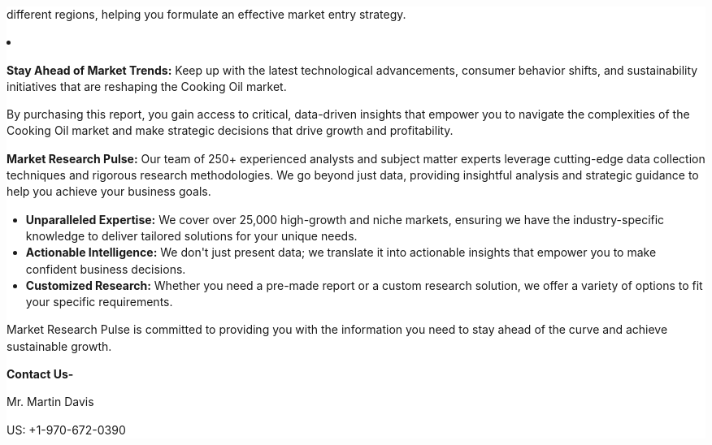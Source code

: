different regions, helping you formulate an effective market entry strategy.</p></li><li><p><strong>Stay Ahead of Market Trends:</strong> Keep up with the latest technological advancements, consumer behavior shifts, and sustainability initiatives that are reshaping the Cooking Oil market.</p></li></ol><p>By purchasing this report, you gain access to critical, data-driven insights that empower you to navigate the complexities of the Cooking Oil market and make strategic decisions that drive growth and profitability.</p><p><strong>Market Research Pulse:</strong>&nbsp;Our team of 250+ experienced analysts and subject matter experts leverage cutting-edge data collection techniques and rigorous research methodologies. We go beyond just data, providing insightful analysis and strategic guidance to help you achieve your business goals.</p><ul><li><strong>Unparalleled Expertise:</strong>&nbsp;We cover over 25,000 high-growth and niche markets, ensuring we have the industry-specific knowledge to deliver tailored solutions for your unique needs.</li><li><strong>Actionable Intelligence:</strong>&nbsp;We don't just present data; we translate it into actionable insights that empower you to make confident business decisions.</li><li><strong>Customized Research:</strong>&nbsp;Whether you need a pre-made report or a custom research solution, we offer a variety of options to fit your specific requirements.</li></ul><p>Market Research Pulse is committed to providing you with the information you need to stay ahead of the curve and achieve sustainable growth.</p><p><strong>Contact Us-</strong></p><p>Mr. Martin Davis</p><p>US: +1-970-672-0390</p>
